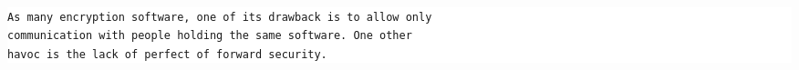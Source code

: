     As many encryption software, one of its drawback is to allow only
    communication with people holding the same software. One other
    havoc is the lack of perfect of forward security.






